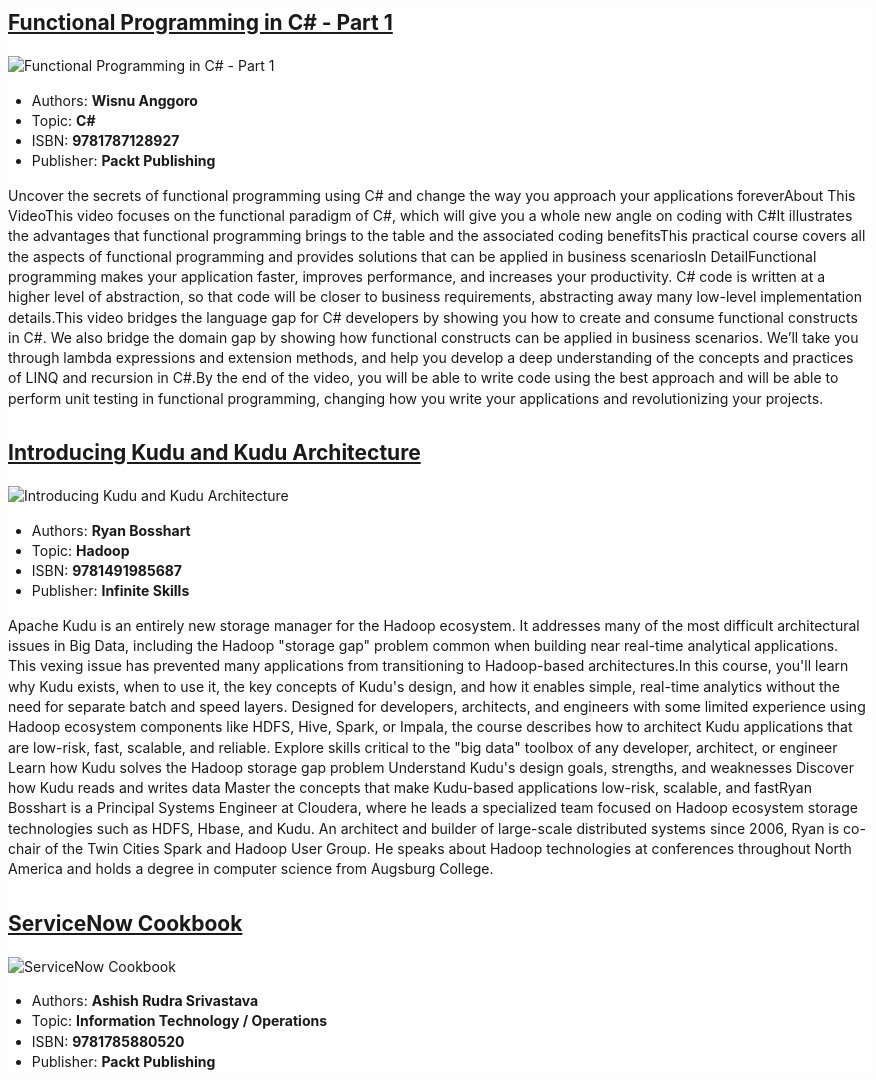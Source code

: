 <div class="safaribook"><h2><a href="https://www.safaribooksonline.com/library/view/functional-programming-in/9781787128927/">Functional Programming in C# - Part 1</a></h2><p><img src="http://www.safaribooksonline.com/library/cover/9781787128927/" alt="Functional Programming in C# - Part 1"><ul><li>Authors: <strong>Wisnu Anggoro</strong></li><li>Topic: <strong>C#</strong></li><li>ISBN: <strong>9781787128927</strong></li><li>Publisher: <strong>Packt Publishing</strong></li></ul>
Uncover the secrets of functional programming using C# and change the way you approach your applications foreverAbout This VideoThis video focuses on the functional paradigm of C#, which will give you a whole new angle on coding with C#It illustrates the advantages that functional programming brings to the table and the associated coding benefitsThis practical course covers all the aspects of functional programming and provides solutions that can be applied in business scenariosIn DetailFunctional programming makes your application faster, improves performance, and increases your productivity. C# code is written at a higher level of abstraction, so that code will be closer to business requirements, abstracting away many low-level implementation details.This video bridges the language gap for C# developers by showing you how to create and consume functional constructs in C#. We also bridge the domain gap by showing how functional constructs can be applied in business scenarios. We’ll take you through lambda expressions and extension methods, and help you develop a deep understanding of the concepts and practices of LINQ and recursion in C#.By the end of the video, you will be able to write code using the best approach and will be able to perform unit testing in functional programming, changing how you write your applications and revolutionizing your projects.
</p></div>

<div class="safaribook"><h2><a href="https://www.safaribooksonline.com/library/view/introducing-kudu-and/9781491985687/">Introducing Kudu and Kudu Architecture</a></h2><p><img src="http://www.safaribooksonline.com/library/cover/9781491985687/" alt="Introducing Kudu and Kudu Architecture"><ul><li>Authors: <strong>Ryan Bosshart</strong></li><li>Topic: <strong>Hadoop</strong></li><li>ISBN: <strong>9781491985687</strong></li><li>Publisher: <strong>Infinite Skills</strong></li></ul>
Apache Kudu is an entirely new storage manager for the Hadoop ecosystem. It addresses many of the most difficult architectural issues in Big Data, including the Hadoop "storage gap" problem common when building near real-time analytical applications. This vexing issue has prevented many applications from transitioning to Hadoop-based architectures.In this course, you'll learn why Kudu exists, when to use it, the key concepts of Kudu's design, and how it enables simple, real-time analytics without the need for separate batch and speed layers. Designed for developers, architects, and engineers with some limited experience using Hadoop ecosystem components like HDFS, Hive, Spark, or Impala, the course describes how to architect Kudu applications that are low-risk, fast, scalable, and reliable. Explore skills critical to the "big data" toolbox of any developer, architect, or engineer Learn how Kudu solves the Hadoop storage gap problem Understand Kudu's design goals, strengths, and weaknesses Discover how Kudu reads and writes data Master the concepts that make Kudu-based applications low-risk, scalable, and fastRyan Bosshart is a Principal Systems Engineer at Cloudera, where he leads a specialized team focused on Hadoop ecosystem storage technologies such as HDFS, Hbase, and Kudu. An architect and builder of large-scale distributed systems since 2006, Ryan is co-chair of the Twin Cities Spark and Hadoop User Group. He speaks about Hadoop technologies at conferences throughout North America and holds a degree in computer science from Augsburg College.
</p></div>

<div class="safaribook"><h2><a href="https://www.safaribooksonline.com/library/view/servicenow-cookbook/9781785880520/">ServiceNow Cookbook</a></h2><p><img src="http://www.safaribooksonline.com/library/cover/9781785880520/" alt="ServiceNow Cookbook"><ul><li>Authors: <strong>Ashish Rudra Srivastava</strong></li><li>Topic: <strong>Information Technology / Operations</strong></li><li>ISBN: <strong>9781785880520</strong></li><li>Publisher: <strong>Packt Publishing</strong></li></ul>